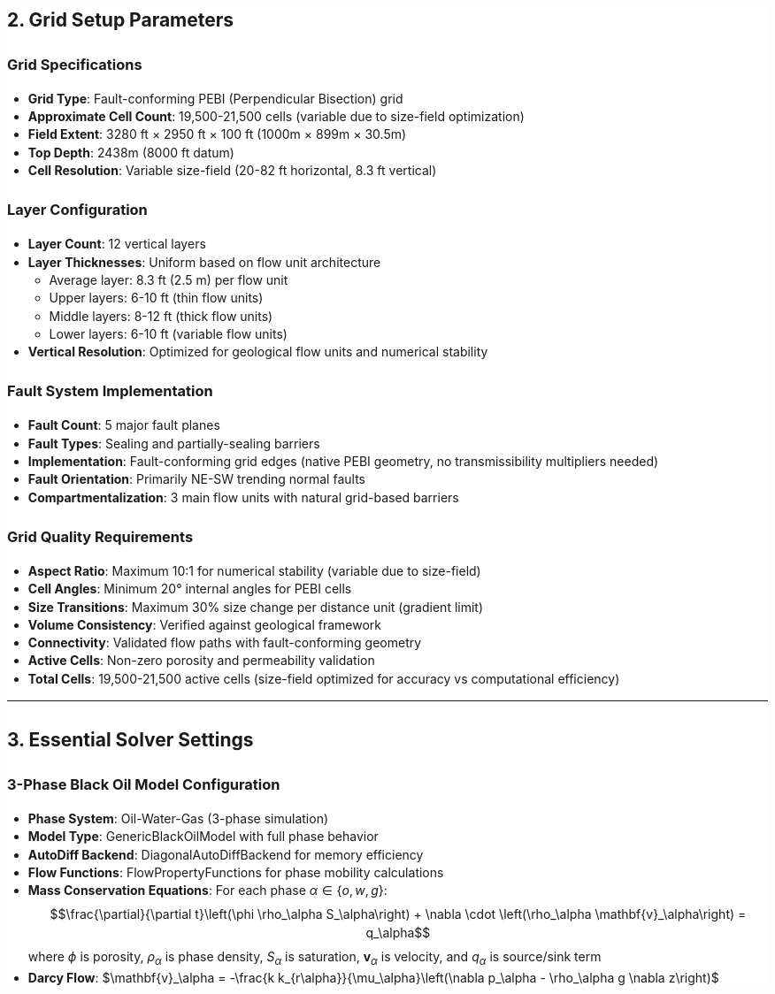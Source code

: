 
## 2. Grid Setup Parameters

### Grid Specifications
- **Grid Type**: Fault-conforming PEBI (Perpendicular Bisection) grid
- **Approximate Cell Count**: 19,500-21,500 cells (variable due to size-field optimization)
- **Field Extent**: 3280 ft × 2950 ft × 100 ft (1000m × 899m × 30.5m)
- **Top Depth**: 2438m (8000 ft datum)
- **Cell Resolution**: Variable size-field (20-82 ft horizontal, 8.3 ft vertical)

### Layer Configuration
- **Layer Count**: 12 vertical layers
- **Layer Thicknesses**: Uniform based on flow unit architecture
  - Average layer: 8.3 ft (2.5 m) per flow unit
  - Upper layers: 6-10 ft (thin flow units)
  - Middle layers: 8-12 ft (thick flow units)  
  - Lower layers: 6-10 ft (variable flow units)
- **Vertical Resolution**: Optimized for geological flow units and numerical stability

### Fault System Implementation
- **Fault Count**: 5 major fault planes
- **Fault Types**: Sealing and partially-sealing barriers
- **Implementation**: Fault-conforming grid edges (native PEBI geometry, no transmissibility multipliers needed)
- **Fault Orientation**: Primarily NE-SW trending normal faults
- **Compartmentalization**: 3 main flow units with natural grid-based barriers

### Grid Quality Requirements
- **Aspect Ratio**: Maximum 10:1 for numerical stability (variable due to size-field)
- **Cell Angles**: Minimum 20° internal angles for PEBI cells
- **Size Transitions**: Maximum 30% size change per distance unit (gradient limit)
- **Volume Consistency**: Verified against geological framework
- **Connectivity**: Validated flow paths with fault-conforming geometry
- **Active Cells**: Non-zero porosity and permeability validation
- **Total Cells**: 19,500-21,500 active cells (size-field optimized for accuracy vs computational efficiency)

---

## 3. Essential Solver Settings

### 3-Phase Black Oil Model Configuration
- **Phase System**: Oil-Water-Gas (3-phase simulation)
- **Model Type**: GenericBlackOilModel with full phase behavior
- **AutoDiff Backend**: DiagonalAutoDiffBackend for memory efficiency
- **Flow Functions**: FlowPropertyFunctions for phase mobility calculations
- **Mass Conservation Equations**: For each phase $\alpha \in \{o,w,g\}$:
  $$\frac{\partial}{\partial t}\left(\phi \rho_\alpha S_\alpha\right) + \nabla \cdot \left(\rho_\alpha \mathbf{v}_\alpha\right) = q_\alpha$$
  where $\phi$ is porosity, $\rho_\alpha$ is phase density, $S_\alpha$ is saturation, $\mathbf{v}_\alpha$ is velocity, and $q_\alpha$ is source/sink term
- **Darcy Flow**: $\mathbf{v}_\alpha = -\frac{k k_{r\alpha}}{\mu_\alpha}\left(\nabla p_\alpha - \rho_\alpha g \nabla z\right)$
